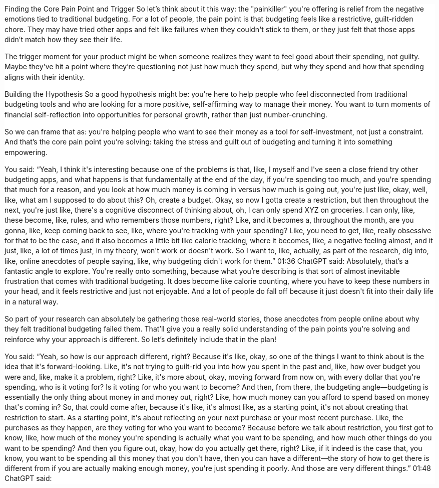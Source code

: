 Finding the Core Pain Point and Trigger
So let’s think about it this way: the "painkiller" you're offering is relief from the negative emotions tied to traditional budgeting. For a lot of people, the pain point is that budgeting feels like a restrictive, guilt-ridden chore. They may have tried other apps and felt like failures when they couldn't stick to them, or they just felt that those apps didn’t match how they see their life.

The trigger moment for your product might be when someone realizes they want to feel good about their spending, not guilty. Maybe they've hit a point where they’re questioning not just how much they spend, but why they spend and how that spending aligns with their identity.

Building the Hypothesis
So a good hypothesis might be: you’re here to help people who feel disconnected from traditional budgeting tools and who are looking for a more positive, self-affirming way to manage their money. You want to turn moments of financial self-reflection into opportunities for personal growth, rather than just number-crunching.

So we can frame that as: you're helping people who want to see their money as a tool for self-investment, not just a constraint. And that’s the core pain point you’re solving: taking the stress and guilt out of budgeting and turning it into something empowering.

You said:
“Yeah, I think it's interesting because one of the problems is that, like, I myself and I've seen a close friend try other budgeting apps, and what happens is that fundamentally at the end of the day, if you're spending too much, and you're spending that much for a reason, and you look at how much money is coming in versus how much is going out, you're just like, okay, well, like, what am I supposed to do about this? Oh, create a budget. Okay, so now I gotta create a restriction, but then throughout the next, you're just like, there's a cognitive disconnect of thinking about, oh, I can only spend XYZ on groceries. I can only, like, these become, like, rules, and who remembers those numbers, right? Like, and it becomes a, throughout the month, are you gonna, like, keep coming back to see, like, where you're tracking with your spending? Like, you need to get, like, really obsessive for that to be the case, and it also becomes a little bit like calorie tracking, where it becomes, like, a negative feeling almost, and it just, like, a lot of times just, in my theory, won't work or doesn't work. So I want to, like, actually, as part of the research, dig into, like, online anecdotes of people saying, like, why budgeting didn't work for them.”
01:36
ChatGPT said:
Absolutely, that’s a fantastic angle to explore. You're really onto something, because what you’re describing is that sort of almost inevitable frustration that comes with traditional budgeting. It does become like calorie counting, where you have to keep these numbers in your head, and it feels restrictive and just not enjoyable. And a lot of people do fall off because it just doesn't fit into their daily life in a natural way.

So part of your research can absolutely be gathering those real-world stories, those anecdotes from people online about why they felt traditional budgeting failed them. That’ll give you a really solid understanding of the pain points you’re solving and reinforce why your approach is different. So let’s definitely include that in the plan!

You said:
“Yeah, so how is our approach different, right? Because it's like, okay, so one of the things I want to think about is the idea that it's forward-looking. Like, it's not trying to guilt-rid you into how you spent in the past and, like, how over budget you were and, like, make it a problem, right? Like, it's more about, okay, moving forward from now on, with every dollar that you're spending, who is it voting for? Is it voting for who you want to become? And then, from there, the budgeting angle—budgeting is essentially the only thing about money in and money out, right? Like, how much money can you afford to spend based on money that's coming in? So, that could come after, because it's like, it's almost like, as a starting point, it's not about creating that restriction to start. As a starting point, it's about reflecting on your next purchase or your most recent purchase. Like, the purchases as they happen, are they voting for who you want to become? Because before we talk about restriction, you first got to know, like, how much of the money you're spending is actually what you want to be spending, and how much other things do you want to be spending? And then you figure out, okay, how do you actually get there, right? Like, if it indeed is the case that, you know, you want to be spending all this money that you don't have, then you can have a different—the story of how to get there is different from if you are actually making enough money, you're just spending it poorly. And those are very different things.”
01:48
ChatGPT said: